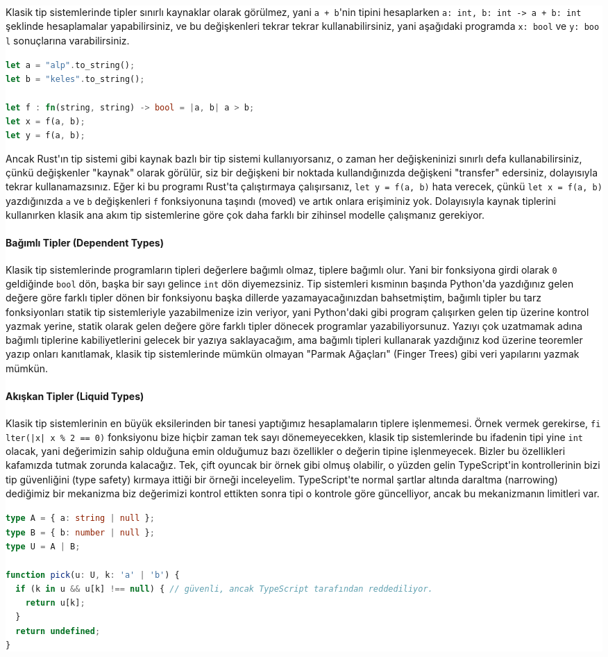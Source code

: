 Klasik tip sistemlerinde tipler sınırlı kaynaklar olarak görülmez, yani `a + b`'nin tipini hesaplarken `a: int, b: int -> a + b: int` şeklinde hesaplamalar yapabilirsiniz, ve bu değişkenleri tekrar tekrar kullanabilirsiniz, yani aşağıdaki programda `x: bool` ve `y: bool` sonuçlarına varabilirsiniz.

```rust
let a = "alp".to_string();
let b = "keles".to_string();

let f : fn(string, string) -> bool = |a, b| a > b;
let x = f(a, b);
let y = f(a, b);
```

Ancak Rust'ın tip sistemi gibi kaynak bazlı bir tip sistemi kullanıyorsanız, o zaman her değişkeninizi sınırlı defa kullanabilirsiniz, çünkü değişkenler "kaynak" olarak görülür, siz bir değişkeni bir noktada kullandığınızda değişkeni "transfer" edersiniz, dolayısıyla tekrar kullanamazsınız. Eğer ki bu programı Rust'ta çalıştırmaya çalışırsanız, `let y = f(a, b)` hata verecek, çünkü `let x = f(a, b)` yazdığınızda `a` ve `b` değişkenleri `f` fonksiyonuna taşındı (moved) ve artık onlara erişiminiz yok. Dolayısıyla kaynak tiplerini kullanırken klasik ana akım tip sistemlerine göre çok daha farklı bir zihinsel modelle çalışmanız gerekiyor.

#### Bağımlı Tipler (Dependent Types)

Klasik tip sistemlerinde programların tipleri değerlere bağımlı olmaz, tiplere bağımlı olur. Yani bir fonksiyona girdi olarak `0` geldiğinde `bool` dön, başka bir sayı gelince `int` dön diyemezsiniz. Tip sistemleri kısminın başında Python'da yazdığınız gelen değere göre farklı tipler dönen bir fonksiyonu başka dillerde yazamayacağınızdan bahsetmiştim, bağımlı tipler bu tarz fonksiyonları statik tip sistemleriyle yazabilmenize izin veriyor, yani Python'daki gibi program çalışırken gelen tip üzerine kontrol yazmak yerine, statik olarak gelen değere göre farklı tipler dönecek programlar yazabiliyorsunuz. Yazıyı çok uzatmamak adına bağımlı tiplerine kabiliyetlerini gelecek bir yazıya saklayacağım, ama bağımlı tipleri kullanarak yazdığınız kod üzerine teoremler yazıp onları kanıtlamak, klasik tip sistemlerinde mümkün olmayan "Parmak Ağaçları" (Finger Trees) gibi veri yapılarını yazmak mümkün. 

#### Akışkan Tipler (Liquid Types)

Klasik tip sistemlerinin en büyük eksilerinden bir tanesi yaptığımız hesaplamaların tiplere işlenmemesi. Örnek vermek gerekirse, `filter(|x| x % 2 == 0)` fonksiyonu bize hiçbir zaman tek sayı dönemeyecekken, klasik tip sistemlerinde bu ifadenin tipi yine `int` olacak, yani değerimizin sahip olduğuna emin olduğumuz bazı özellikler o değerin tipine işlenmeyecek. Bizler bu özellikleri kafamızda tutmak zorunda kalacağız. Tek, çift oyuncak bir örnek gibi olmuş olabilir, o yüzden gelin TypeScript'in kontrollerinin bizi tip güvenliğini (type safety) kırmaya ittiği bir örneği inceleyelim. TypeScript'te normal şartlar altında daraltma (narrowing) dediğimiz bir mekanizma biz değerimizi kontrol ettikten sonra tipi o kontrole göre güncelliyor, ancak bu mekanizmanın limitleri var.

```ts
type A = { a: string | null };
type B = { b: number | null };
type U = A | B;

function pick(u: U, k: 'a' | 'b') {
  if (k in u && u[k] !== null) { // güvenli, ancak TypeScript tarafından reddediliyor.
    return u[k]; 
  }
  return undefined;
}
```
